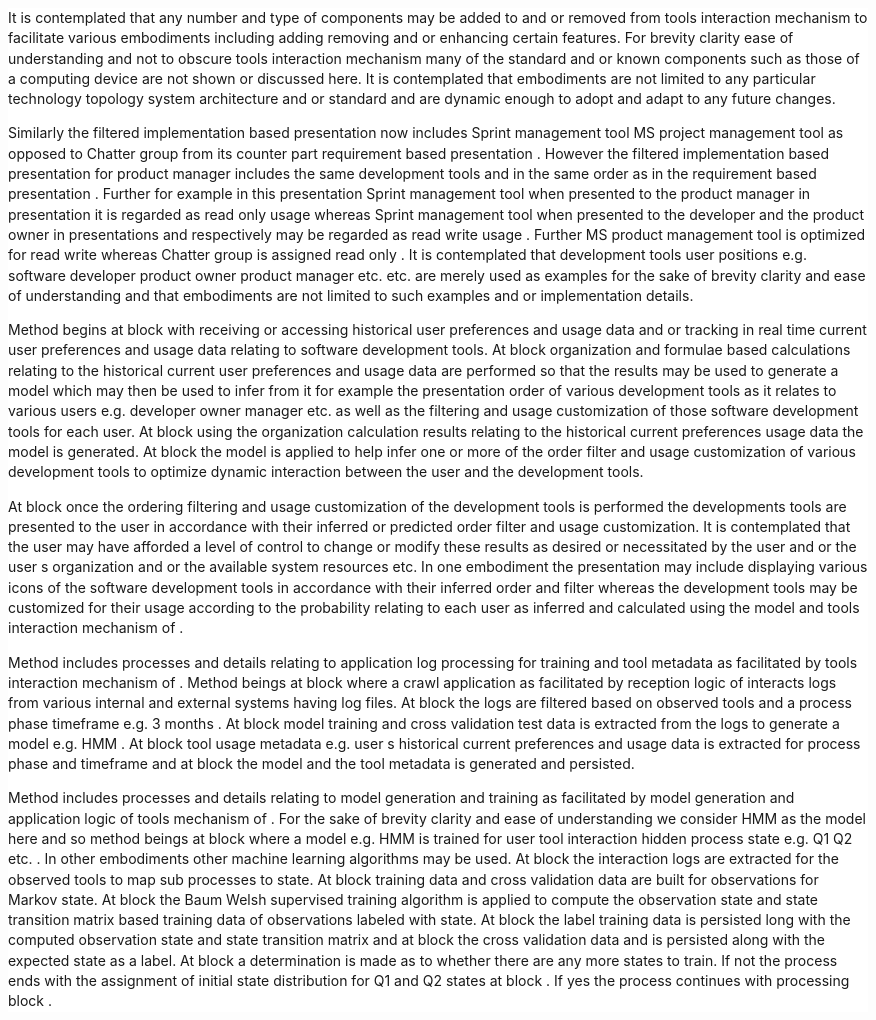 It is contemplated that any number and type of components may be added to and or removed from tools interaction mechanism to facilitate various embodiments including adding removing and or enhancing certain features. For brevity clarity ease of understanding and not to obscure tools interaction mechanism many of the standard and or known components such as those of a computing device are not shown or discussed here. It is contemplated that embodiments are not limited to any particular technology topology system architecture and or standard and are dynamic enough to adopt and adapt to any future changes.

Similarly the filtered implementation based presentation now includes Sprint management tool MS project management tool as opposed to Chatter group from its counter part requirement based presentation . However the filtered implementation based presentation for product manager includes the same development tools and in the same order as in the requirement based presentation . Further for example in this presentation Sprint management tool when presented to the product manager in presentation it is regarded as read only usage whereas Sprint management tool when presented to the developer and the product owner in presentations and respectively may be regarded as read write usage . Further MS product management tool is optimized for read write whereas Chatter group is assigned read only . It is contemplated that development tools user positions e.g. software developer product owner product manager etc. etc. are merely used as examples for the sake of brevity clarity and ease of understanding and that embodiments are not limited to such examples and or implementation details.

Method begins at block with receiving or accessing historical user preferences and usage data and or tracking in real time current user preferences and usage data relating to software development tools. At block organization and formulae based calculations relating to the historical current user preferences and usage data are performed so that the results may be used to generate a model which may then be used to infer from it for example the presentation order of various development tools as it relates to various users e.g. developer owner manager etc. as well as the filtering and usage customization of those software development tools for each user. At block using the organization calculation results relating to the historical current preferences usage data the model is generated. At block the model is applied to help infer one or more of the order filter and usage customization of various development tools to optimize dynamic interaction between the user and the development tools.

At block once the ordering filtering and usage customization of the development tools is performed the developments tools are presented to the user in accordance with their inferred or predicted order filter and usage customization. It is contemplated that the user may have afforded a level of control to change or modify these results as desired or necessitated by the user and or the user s organization and or the available system resources etc. In one embodiment the presentation may include displaying various icons of the software development tools in accordance with their inferred order and filter whereas the development tools may be customized for their usage according to the probability relating to each user as inferred and calculated using the model and tools interaction mechanism of .

Method includes processes and details relating to application log processing for training and tool metadata as facilitated by tools interaction mechanism of . Method beings at block where a crawl application as facilitated by reception logic of interacts logs from various internal and external systems having log files. At block the logs are filtered based on observed tools and a process phase timeframe e.g. 3 months . At block model training and cross validation test data is extracted from the logs to generate a model e.g. HMM . At block tool usage metadata e.g. user s historical current preferences and usage data is extracted for process phase and timeframe and at block the model and the tool metadata is generated and persisted.

Method includes processes and details relating to model generation and training as facilitated by model generation and application logic of tools mechanism of . For the sake of brevity clarity and ease of understanding we consider HMM as the model here and so method beings at block where a model e.g. HMM is trained for user tool interaction hidden process state e.g. Q1 Q2 etc. . In other embodiments other machine learning algorithms may be used. At block the interaction logs are extracted for the observed tools to map sub processes to state. At block training data and cross validation data are built for observations for Markov state. At block the Baum Welsh supervised training algorithm is applied to compute the observation state and state transition matrix based training data of observations labeled with state. At block the label training data is persisted long with the computed observation state and state transition matrix and at block the cross validation data and is persisted along with the expected state as a label. At block a determination is made as to whether there are any more states to train. If not the process ends with the assignment of initial state distribution for Q1 and Q2 states at block . If yes the process continues with processing block .
